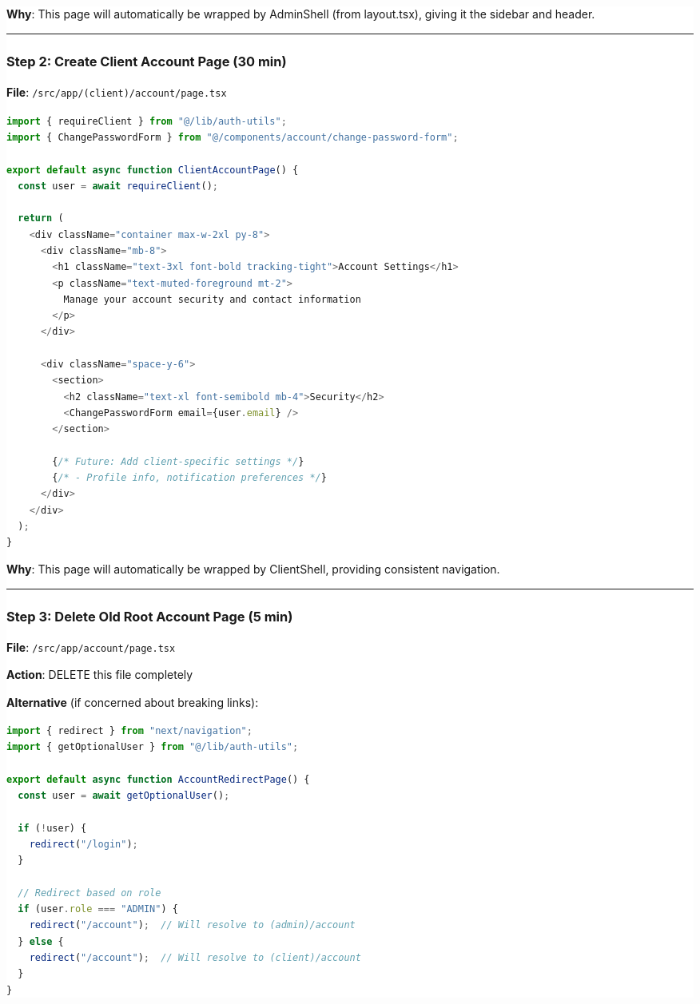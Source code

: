 **Why**: This page will automatically be wrapped by AdminShell (from layout.tsx), giving it the sidebar and header.

---

### Step 2: Create Client Account Page (30 min)
**File**: `/src/app/(client)/account/page.tsx`

```typescript
import { requireClient } from "@/lib/auth-utils";
import { ChangePasswordForm } from "@/components/account/change-password-form";

export default async function ClientAccountPage() {
  const user = await requireClient();

  return (
    <div className="container max-w-2xl py-8">
      <div className="mb-8">
        <h1 className="text-3xl font-bold tracking-tight">Account Settings</h1>
        <p className="text-muted-foreground mt-2">
          Manage your account security and contact information
        </p>
      </div>

      <div className="space-y-6">
        <section>
          <h2 className="text-xl font-semibold mb-4">Security</h2>
          <ChangePasswordForm email={user.email} />
        </section>

        {/* Future: Add client-specific settings */}
        {/* - Profile info, notification preferences */}
      </div>
    </div>
  );
}
```

**Why**: This page will automatically be wrapped by ClientShell, providing consistent navigation.

---

### Step 3: Delete Old Root Account Page (5 min)
**File**: `/src/app/account/page.tsx`

**Action**: DELETE this file completely

**Alternative** (if concerned about breaking links):
```typescript
import { redirect } from "next/navigation";
import { getOptionalUser } from "@/lib/auth-utils";

export default async function AccountRedirectPage() {
  const user = await getOptionalUser();

  if (!user) {
    redirect("/login");
  }

  // Redirect based on role
  if (user.role === "ADMIN") {
    redirect("/account");  // Will resolve to (admin)/account
  } else {
    redirect("/account");  // Will resolve to (client)/account
  }
}
```